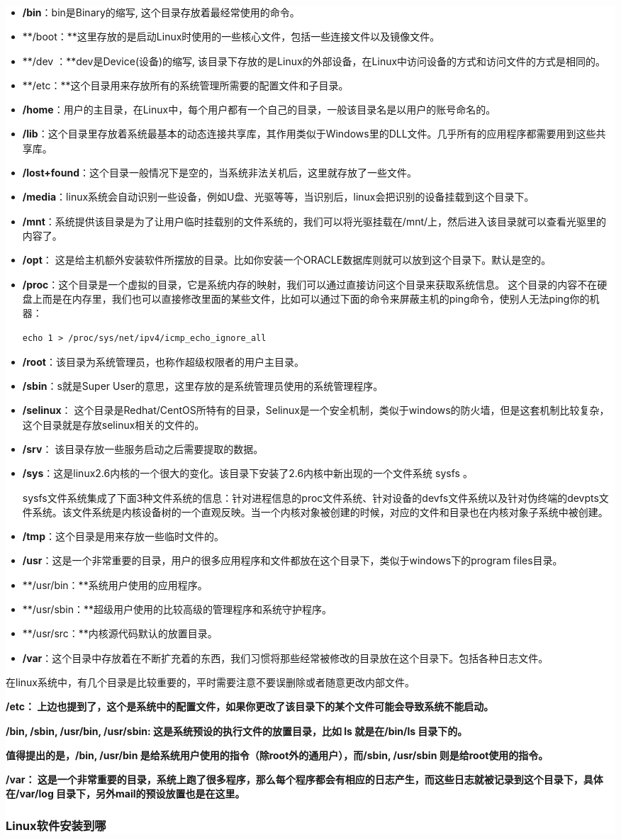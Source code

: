 
- **/bin**：bin是Binary的缩写, 这个目录存放着最经常使用的命令。

- **/boot：**这里存放的是启动Linux时使用的一些核心文件，包括一些连接文件以及镜像文件。

- **/dev ：**dev是Device(设备)的缩写, 该目录下存放的是Linux的外部设备，在Linux中访问设备的方式和访问文件的方式是相同的。

- **/etc：**这个目录用来存放所有的系统管理所需要的配置文件和子目录。

- **/home**：用户的主目录，在Linux中，每个用户都有一个自己的目录，一般该目录名是以用户的账号命名的。

- **/lib**：这个目录里存放着系统最基本的动态连接共享库，其作用类似于Windows里的DLL文件。几乎所有的应用程序都需要用到这些共享库。

- **/lost+found**：这个目录一般情况下是空的，当系统非法关机后，这里就存放了一些文件。

- **/media**：linux系统会自动识别一些设备，例如U盘、光驱等等，当识别后，linux会把识别的设备挂载到这个目录下。

- **/mnt**：系统提供该目录是为了让用户临时挂载别的文件系统的，我们可以将光驱挂载在/mnt/上，然后进入该目录就可以查看光驱里的内容了。

- **/opt**： 这是给主机额外安装软件所摆放的目录。比如你安装一个ORACLE数据库则就可以放到这个目录下。默认是空的。

- **/proc**：这个目录是一个虚拟的目录，它是系统内存的映射，我们可以通过直接访问这个目录来获取系统信息。 这个目录的内容不在硬盘上而是在内存里，我们也可以直接修改里面的某些文件，比如可以通过下面的命令来屏蔽主机的ping命令，使别人无法ping你的机器：

  ```
  echo 1 > /proc/sys/net/ipv4/icmp_echo_ignore_all
  ```

- **/root**：该目录为系统管理员，也称作超级权限者的用户主目录。

- **/sbin**：s就是Super User的意思，这里存放的是系统管理员使用的系统管理程序。

- **/selinux**： 这个目录是Redhat/CentOS所特有的目录，Selinux是一个安全机制，类似于windows的防火墙，但是这套机制比较复杂，这个目录就是存放selinux相关的文件的。

- **/srv**： 该目录存放一些服务启动之后需要提取的数据。

- **/sys**：这是linux2.6内核的一个很大的变化。该目录下安装了2.6内核中新出现的一个文件系统 sysfs 。

  sysfs文件系统集成了下面3种文件系统的信息：针对进程信息的proc文件系统、针对设备的devfs文件系统以及针对伪终端的devpts文件系统。该文件系统是内核设备树的一个直观反映。当一个内核对象被创建的时候，对应的文件和目录也在内核对象子系统中被创建。

- **/tmp**：这个目录是用来存放一些临时文件的。

- **/usr**：这是一个非常重要的目录，用户的很多应用程序和文件都放在这个目录下，类似于windows下的program files目录。

- **/usr/bin：**系统用户使用的应用程序。

- **/usr/sbin：**超级用户使用的比较高级的管理程序和系统守护程序。

- **/usr/src：**内核源代码默认的放置目录。

- **/var**：这个目录中存放着在不断扩充着的东西，我们习惯将那些经常被修改的目录放在这个目录下。包括各种日志文件。

在linux系统中，有几个目录是比较重要的，平时需要注意不要误删除或者随意更改内部文件。

**/etc： 上边也提到了，这个是系统中的配置文件，如果你更改了该目录下的某个文件可能会导致系统不能启动。**

**/bin, /sbin, /usr/bin, /usr/sbin: 这是系统预设的执行文件的放置目录，比如 ls 就是在/bin/ls 目录下的。**

**值得提出的是，/bin, /usr/bin 是给系统用户使用的指令（除root外的通用户），而/sbin, /usr/sbin 则是给root使用的指令。**

**/var： 这是一个非常重要的目录，系统上跑了很多程序，那么每个程序都会有相应的日志产生，而这些日志就被记录到这个目录下，具体在/var/log 目录下，另外mail的预设放置也是在这里。**

### Linux软件安装到哪
